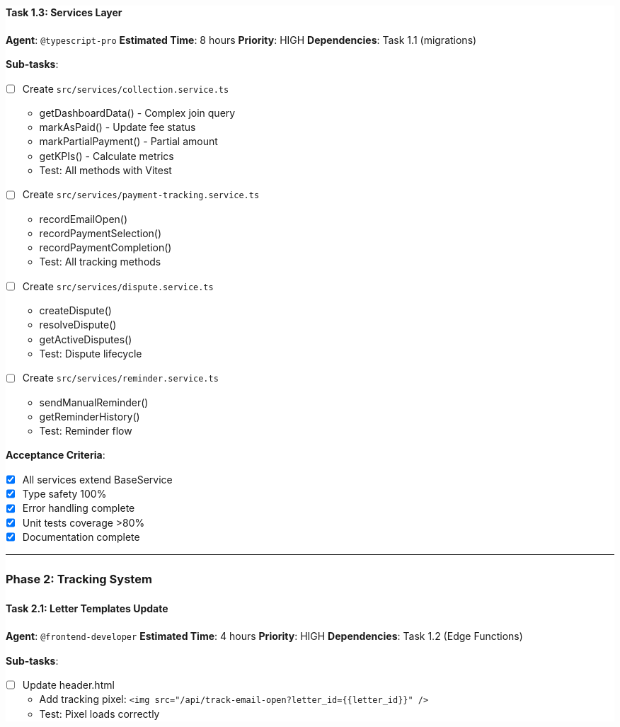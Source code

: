 
#### Task 1.3: Services Layer
**Agent**: `@typescript-pro`
**Estimated Time**: 8 hours
**Priority**: HIGH
**Dependencies**: Task 1.1 (migrations)

**Sub-tasks**:
- [ ] Create `src/services/collection.service.ts`
  - getDashboardData() - Complex join query
  - markAsPaid() - Update fee status
  - markPartialPayment() - Partial amount
  - getKPIs() - Calculate metrics
  - Test: All methods with Vitest

- [ ] Create `src/services/payment-tracking.service.ts`
  - recordEmailOpen()
  - recordPaymentSelection()
  - recordPaymentCompletion()
  - Test: All tracking methods

- [ ] Create `src/services/dispute.service.ts`
  - createDispute()
  - resolveDispute()
  - getActiveDisputes()
  - Test: Dispute lifecycle

- [ ] Create `src/services/reminder.service.ts`
  - sendManualReminder()
  - getReminderHistory()
  - Test: Reminder flow

**Acceptance Criteria**:
- [x] All services extend BaseService
- [x] Type safety 100%
- [x] Error handling complete
- [x] Unit tests coverage >80%
- [x] Documentation complete

---

### Phase 2: Tracking System

#### Task 2.1: Letter Templates Update
**Agent**: `@frontend-developer`
**Estimated Time**: 4 hours
**Priority**: HIGH
**Dependencies**: Task 1.2 (Edge Functions)

**Sub-tasks**:
- [ ] Update header.html
  - Add tracking pixel: `<img src="/api/track-email-open?letter_id={{letter_id}}" />`
  - Test: Pixel loads correctly
